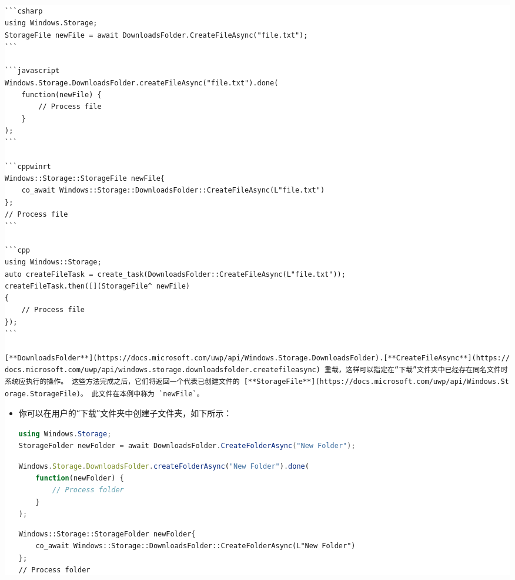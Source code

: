     ```csharp
    using Windows.Storage;
    StorageFile newFile = await DownloadsFolder.CreateFileAsync("file.txt");
    ```
    
    ```javascript
    Windows.Storage.DownloadsFolder.createFileAsync("file.txt").done(
        function(newFile) {
            // Process file
        }
    );
    ```
    
    ```cppwinrt
    Windows::Storage::StorageFile newFile{
        co_await Windows::Storage::DownloadsFolder::CreateFileAsync(L"file.txt")
    };
    // Process file
    ```
    
    ```cpp
    using Windows::Storage;
    auto createFileTask = create_task(DownloadsFolder::CreateFileAsync(L"file.txt"));
    createFileTask.then([](StorageFile^ newFile)
    {
        // Process file
    });
    ```

    [**DownloadsFolder**](https://docs.microsoft.com/uwp/api/Windows.Storage.DownloadsFolder).[**CreateFileAsync**](https://docs.microsoft.com/uwp/api/windows.storage.downloadsfolder.createfileasync) 重载，这样可以指定在“下载”文件夹中已经存在同名文件时系统应执行的操作。 这些方法完成之后，它们将返回一个代表已创建文件的 [**StorageFile**](https://docs.microsoft.com/uwp/api/Windows.Storage.StorageFile)。 此文件在本例中称为 `newFile`。

- 你可以在用户的“下载”文件夹中创建子文件夹，如下所示：

    ```csharp
    using Windows.Storage;
    StorageFolder newFolder = await DownloadsFolder.CreateFolderAsync("New Folder");
    ```
    
    ```javascript
    Windows.Storage.DownloadsFolder.createFolderAsync("New Folder").done(
        function(newFolder) {
            // Process folder
        }
    );
    ```
    
    ```cppwinrt
    Windows::Storage::StorageFolder newFolder{
        co_await Windows::Storage::DownloadsFolder::CreateFolderAsync(L"New Folder")
    };
    // Process folder
    ```
    